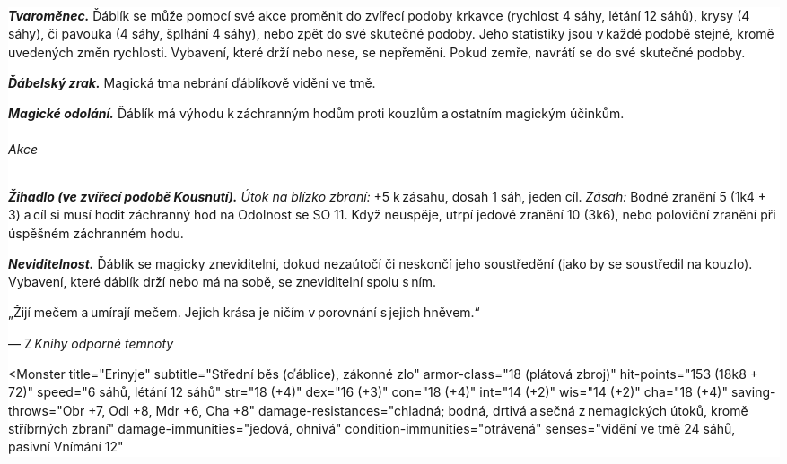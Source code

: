 <Monster 
    title="Ďáblík"
    subtitle="Drobný běs (ďábel, tvaroměnec), zákonné zlo"
    armor-class="13"
    hit-points="10 (3k4 + 3)"
    speed="4 sáhy, létání 8 sáhů"
    str="6 (-2)"
    dex="17 (+3)"
    con="13 (+1)"
    int="11 (+0)"
    wis="12 (+1)"
    cha="14 (+2)"
    skills="Klamání +4, Nenápadnost +5, Přesvědčování +4, Vhled +3"
    damage-resistances="chladná; bodná, drtivá a sečná z nemagických útoků, kromě stříbrných zbraní"
    damage-immunities="jedová, ohnivá"
    condition-immunities="otrávený"
    senses="vidění ve tmě 24 sáhů, pasivní Vnímání 11"
    languages="ďábelština, obecná řeč"
    challenge="1/4 (50 ZK)"
    >
 
***Tvaroměnec.*** Ďáblík se může pomocí své akce proměnit do zvířecí podoby krkavce (rychlost 4 sáhy, létání 12 sáhů), krysy (4 sáhy), či pavouka (4 sáhy, šplhání 4 sáhy), nebo zpět do své skutečné podoby. Jeho statistiky jsou v každé podobě stejné, kromě uvedených změn rychlosti. Vybavení, které drží nebo nese, se nepřemění. Pokud zemře, navrátí se do své skutečné podoby.
  
***Ďábelský zrak.*** Magická tma nebrání ďáblíkově vidění ve tmě.
  
***Magické odolání.*** Ďáblík má výhodu k záchranným hodům proti kouzlům a ostatním magickým účinkům.
  
###### Akce
  
***Žihadlo (ve zvířecí podobě Kousnutí).*** *Útok na blízko zbraní:* +5 k zásahu, dosah 1 sáh, jeden cíl. *Zásah:* Bodné zranění 5 (1k4 + 3) a cíl si musí hodit záchranný hod na Odolnost se SO 11. Když neuspěje, utrpí jedové zranění 10 (3k6), nebo poloviční zranění při úspěšném záchranném hodu.
  
***Neviditelnost.*** Ďáblík se magicky zneviditelní, dokud nezaútočí či neskončí jeho soustředění (jako by se soustředil na kouzlo). Vybavení, které dáblík drží nebo má na sobě, se zneviditelní spolu s ním.
  
</Monster>   
  
<Card header="">

  
„Žijí mečem a umírají mečem. Jejich krása je ničím v porovnání s jejich hněvem.“
  
— Z *Knihy odporné temnoty*


</Card>

<Monster 
    title="Erinyje"
    subtitle="Střední běs (ďáblice), zákonné zlo"
    armor-class="18 (plátová zbroj)"
    hit-points="153 (18k8 + 72)"
    speed="6 sáhů, létání 12 sáhů"
    str="18 (+4)"
    dex="16 (+3)"
    con="18 (+4)"
    int="14 (+2)"
    wis="14 (+2)"
    cha="18 (+4)"
    saving-throws="Obr +7, Odl +8, Mdr +6, Cha +8"
    damage-resistances="chladná; bodná, drtivá a sečná z nemagických útoků, kromě stříbrných zbraní"
    damage-immunities="jedová, ohnivá"
    condition-immunities="otrávená"
    senses="vidění ve tmě 24 sáhů, pasivní Vnímání 12"